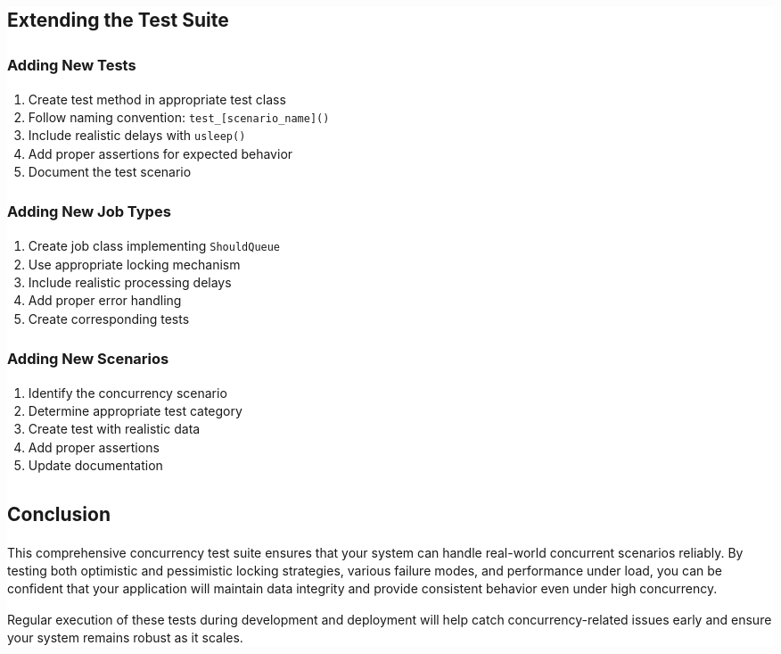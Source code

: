 ## Extending the Test Suite

### Adding New Tests

1. Create test method in appropriate test class
2. Follow naming convention: `test_[scenario_name]()`
3. Include realistic delays with `usleep()`
4. Add proper assertions for expected behavior
5. Document the test scenario

### Adding New Job Types

1. Create job class implementing `ShouldQueue`
2. Use appropriate locking mechanism
3. Include realistic processing delays
4. Add proper error handling
5. Create corresponding tests

### Adding New Scenarios

1. Identify the concurrency scenario
2. Determine appropriate test category
3. Create test with realistic data
4. Add proper assertions
5. Update documentation

## Conclusion

This comprehensive concurrency test suite ensures that your system can handle real-world concurrent scenarios reliably. By testing both optimistic and pessimistic locking strategies, various failure modes, and performance under load, you can be confident that your application will maintain data integrity and provide consistent behavior even under high concurrency.

Regular execution of these tests during development and deployment will help catch concurrency-related issues early and ensure your system remains robust as it scales.
